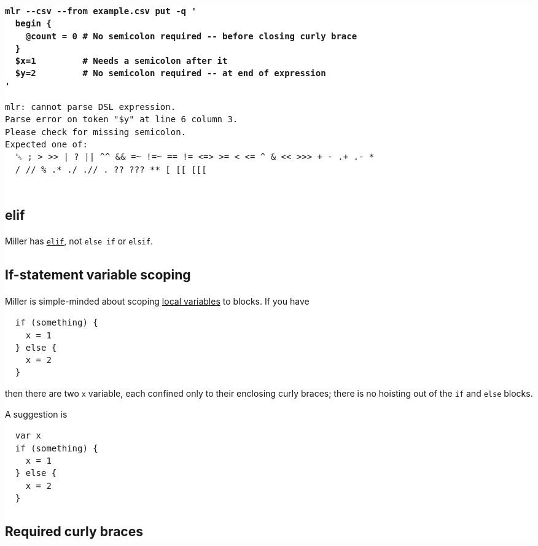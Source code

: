 <pre class="pre-highlight-in-pair">
<b>mlr --csv --from example.csv put -q '</b>
<b>  begin {</b>
<b>    @count = 0 # No semicolon required -- before closing curly brace</b>
<b>  }</b>
<b>  $x=1         # Needs a semicolon after it</b>
<b>  $y=2         # No semicolon required -- at end of expression</b>
<b>'</b>
</pre>
<pre class="pre-non-highlight-in-pair">
mlr: cannot parse DSL expression.
Parse error on token "$y" at line 6 column 3.
Please check for missing semicolon.
Expected one of:
  ␚ ; > >> | ? || ^^ && =~ !=~ == != <=> >= < <= ^ & << >>> + - .+ .- *
  / // % .* ./ .// . ?? ??? ** [ [[ [[[

</pre>

## elif

Miller has [`elif`](reference-dsl-control-structures.md#if-statements), not `else if` or `elsif`.

## If-statement variable scoping

Miller is simple-minded about scoping [local variables](reference-dsl-variables.md#local-variables) to blocks.
If you have

<pre class="pre-non-highlight-non-pair">
  if (something) {
    x = 1
  } else {
    x = 2
  }
</pre>

then there are two `x` variable, each confined only to their enclosing curly
braces; there is no hoisting out of the `if` and `else` blocks.

A suggestion is

<pre class="pre-non-highlight-non-pair">
  var x
  if (something) {
    x = 1
  } else {
    x = 2
  }
</pre>

## Required curly braces
